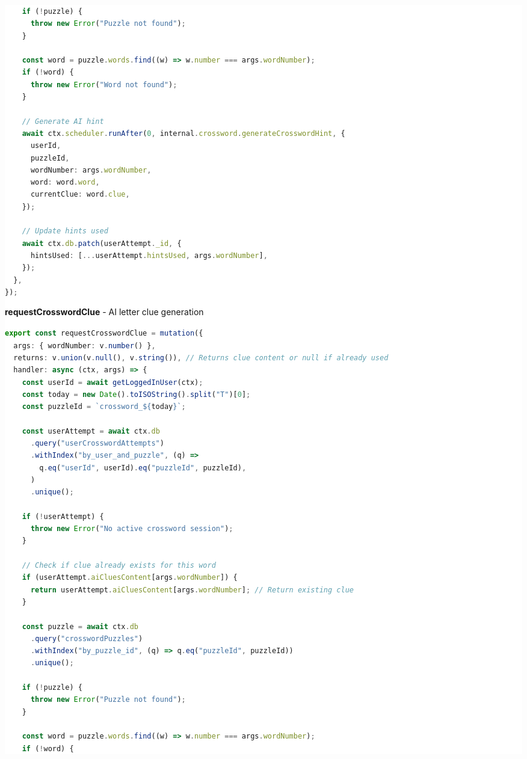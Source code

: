```typescript
    if (!puzzle) {
      throw new Error("Puzzle not found");
    }

    const word = puzzle.words.find((w) => w.number === args.wordNumber);
    if (!word) {
      throw new Error("Word not found");
    }

    // Generate AI hint
    await ctx.scheduler.runAfter(0, internal.crossword.generateCrosswordHint, {
      userId,
      puzzleId,
      wordNumber: args.wordNumber,
      word: word.word,
      currentClue: word.clue,
    });

    // Update hints used
    await ctx.db.patch(userAttempt._id, {
      hintsUsed: [...userAttempt.hintsUsed, args.wordNumber],
    });
  },
});
```

**requestCrosswordClue** - AI letter clue generation

```typescript
export const requestCrosswordClue = mutation({
  args: { wordNumber: v.number() },
  returns: v.union(v.null(), v.string()), // Returns clue content or null if already used
  handler: async (ctx, args) => {
    const userId = await getLoggedInUser(ctx);
    const today = new Date().toISOString().split("T")[0];
    const puzzleId = `crossword_${today}`;

    const userAttempt = await ctx.db
      .query("userCrosswordAttempts")
      .withIndex("by_user_and_puzzle", (q) =>
        q.eq("userId", userId).eq("puzzleId", puzzleId),
      )
      .unique();

    if (!userAttempt) {
      throw new Error("No active crossword session");
    }

    // Check if clue already exists for this word
    if (userAttempt.aiCluesContent[args.wordNumber]) {
      return userAttempt.aiCluesContent[args.wordNumber]; // Return existing clue
    }

    const puzzle = await ctx.db
      .query("crosswordPuzzles")
      .withIndex("by_puzzle_id", (q) => q.eq("puzzleId", puzzleId))
      .unique();

    if (!puzzle) {
      throw new Error("Puzzle not found");
    }

    const word = puzzle.words.find((w) => w.number === args.wordNumber);
    if (!word) {
```